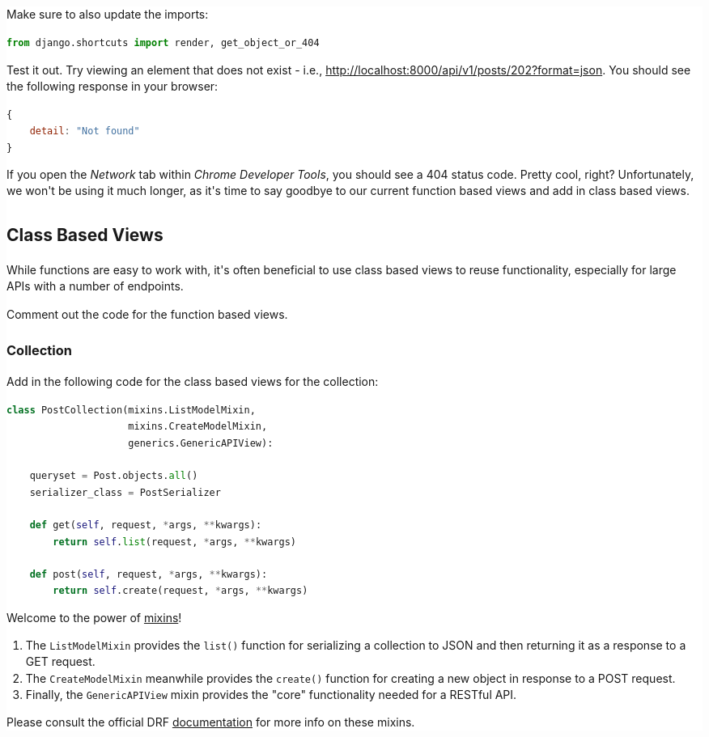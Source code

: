 Make sure to also update the imports:

```python
from django.shortcuts import render, get_object_or_404
```

Test it out. Try viewing an element that does not exist - i.e., [http://localhost:8000/api/v1/posts/202?format=json](http://localhost:8000/api/v1/posts/202?format=json). You should see the following response in your browser:

```javascript
{
    detail: "Not found"
}
```

If you open the *Network* tab within *Chrome Developer Tools*, you should see a 404 status code. Pretty cool, right? Unfortunately, we won't be using it much longer, as it's time to say goodbye to our current function based views and add in class based views.

## Class Based Views

While functions are easy to work with, it's often beneficial to use class based views to reuse functionality, especially for large APIs with a number of endpoints.

Comment out the code for the function based views.

### Collection

Add in the following code for the class based views for the collection:

```python
class PostCollection(mixins.ListModelMixin,
                     mixins.CreateModelMixin,
                     generics.GenericAPIView):

    queryset = Post.objects.all()
    serializer_class = PostSerializer

    def get(self, request, *args, **kwargs):
        return self.list(request, *args, **kwargs)

    def post(self, request, *args, **kwargs):
        return self.create(request, *args, **kwargs)
```

Welcome to the power of [mixins](https://docs.djangoproject.com/en/1.6/ref/class-based-views/mixins/)!

1. The `ListModelMixin` provides the `list()` function for serializing a collection to JSON and then returning it as a response to a GET request.
1. The `CreateModelMixin` meanwhile provides the `create()` function for creating a new object in response to a POST request.
1. Finally, the `GenericAPIView` mixin provides the "core" functionality needed for a RESTful API.

Please consult the official DRF [documentation](http://www.django-rest-framework.org/api-guide/generic-views#mixins) for more info on these mixins.
